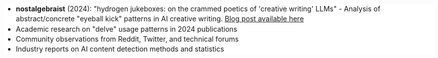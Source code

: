 - **nostalgebraist** (2024): "hydrogen jukeboxes: on the crammed poetics of 'creative writing' LLMs" - Analysis of abstract/concrete "eyeball kick" patterns in AI creative writing. [Blog post available here](https://nostalgebraist.tumblr.com/post/778041178124926976/hydrogen-jukeboxes)
- Academic research on "delve" usage patterns in 2024 publications
- Community observations from Reddit, Twitter, and technical forums
- Industry reports on AI content detection methods and statistics
